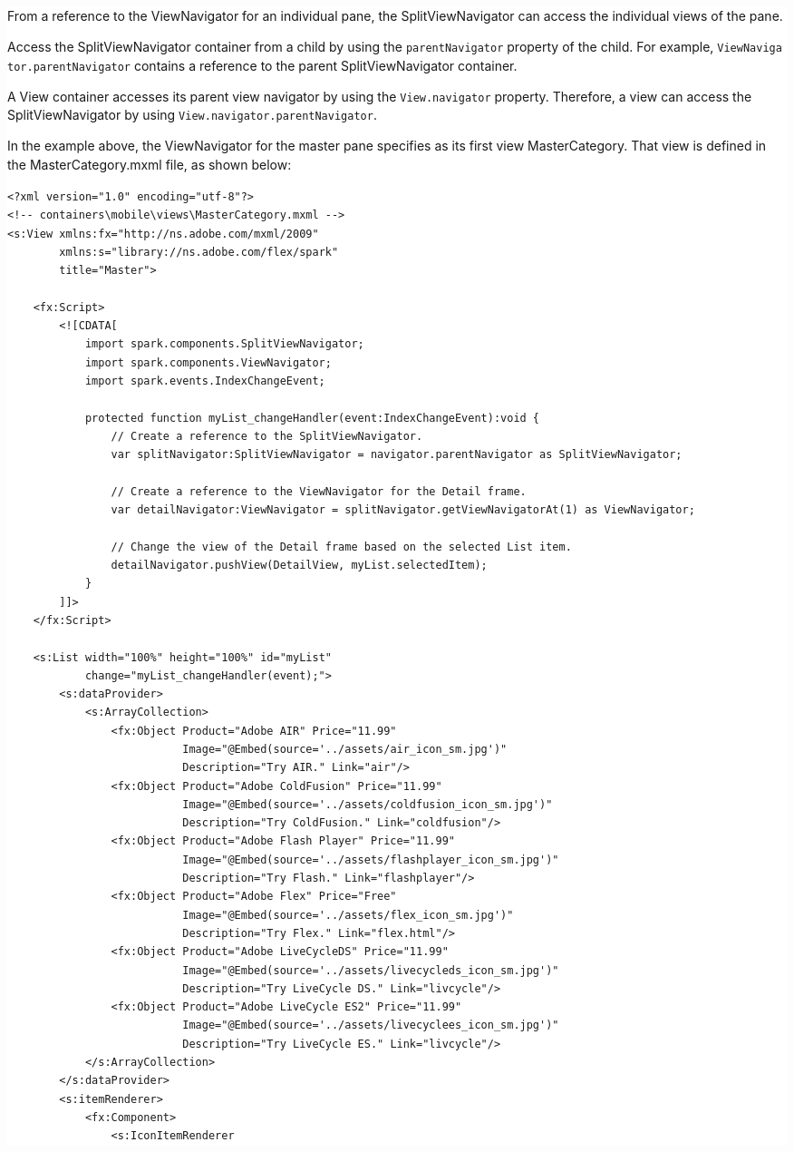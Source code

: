 From a reference to the ViewNavigator for an individual pane, the
SplitViewNavigator can access the individual views of the pane.

Access the SplitViewNavigator container from a child by using the
`parentNavigator` property of the child. For example,
`ViewNavigator.parentNavigator` contains a reference to the parent
SplitViewNavigator container.

A View container accesses its parent view navigator by using the
`View.navigator` property. Therefore, a view can access the SplitViewNavigator
by using `View.navigator.parentNavigator`.

In the example above, the ViewNavigator for the master pane specifies as its
first view MasterCategory. That view is defined in the MasterCategory.mxml file,
as shown below:

    <?xml version="1.0" encoding="utf-8"?>
    <!-- containers\mobile\views\MasterCategory.mxml -->
    <s:View xmlns:fx="http://ns.adobe.com/mxml/2009"
    		xmlns:s="library://ns.adobe.com/flex/spark"
    		title="Master">

    	<fx:Script>
    		<![CDATA[
    			import spark.components.SplitViewNavigator;
    			import spark.components.ViewNavigator;
    			import spark.events.IndexChangeEvent;

    			protected function myList_changeHandler(event:IndexChangeEvent):void {
    				// Create a reference to the SplitViewNavigator.
    				var splitNavigator:SplitViewNavigator = navigator.parentNavigator as SplitViewNavigator;

    				// Create a reference to the ViewNavigator for the Detail frame.
    				var detailNavigator:ViewNavigator = splitNavigator.getViewNavigatorAt(1) as ViewNavigator;

    				// Change the view of the Detail frame based on the selected List item.
    				detailNavigator.pushView(DetailView, myList.selectedItem);
    			}
    		]]>
    	</fx:Script>

    	<s:List width="100%" height="100%" id="myList"
    			change="myList_changeHandler(event);">
    		<s:dataProvider>
    			<s:ArrayCollection>
    				<fx:Object Product="Adobe AIR" Price="11.99"
    						   Image="@Embed(source='../assets/air_icon_sm.jpg')"
    						   Description="Try AIR." Link="air"/>
    				<fx:Object Product="Adobe ColdFusion" Price="11.99"
    						   Image="@Embed(source='../assets/coldfusion_icon_sm.jpg')"
    						   Description="Try ColdFusion." Link="coldfusion"/>
    				<fx:Object Product="Adobe Flash Player" Price="11.99"
    						   Image="@Embed(source='../assets/flashplayer_icon_sm.jpg')"
    						   Description="Try Flash." Link="flashplayer"/>
    				<fx:Object Product="Adobe Flex" Price="Free"
    						   Image="@Embed(source='../assets/flex_icon_sm.jpg')"
    						   Description="Try Flex." Link="flex.html"/>
    				<fx:Object Product="Adobe LiveCycleDS" Price="11.99"
    						   Image="@Embed(source='../assets/livecycleds_icon_sm.jpg')"
    						   Description="Try LiveCycle DS." Link="livcycle"/>
    				<fx:Object Product="Adobe LiveCycle ES2" Price="11.99"
    						   Image="@Embed(source='../assets/livecyclees_icon_sm.jpg')"
    						   Description="Try LiveCycle ES." Link="livcycle"/>
    			</s:ArrayCollection>
    		</s:dataProvider>
    		<s:itemRenderer>
    			<fx:Component>
    				<s:IconItemRenderer